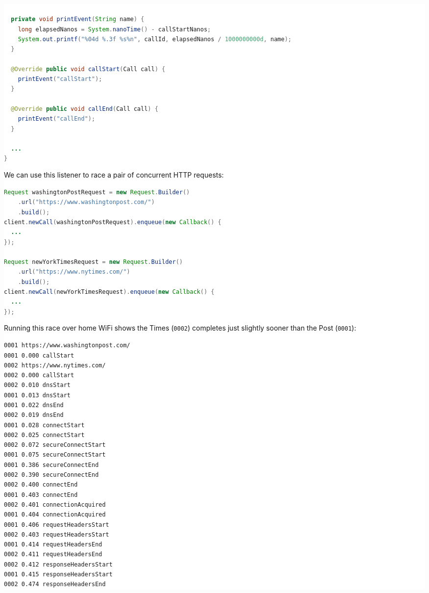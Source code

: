 ```java

  private void printEvent(String name) {
    long elapsedNanos = System.nanoTime() - callStartNanos;
    System.out.printf("%04d %.3f %s%n", callId, elapsedNanos / 1000000000d, name);
  }

  @Override public void callStart(Call call) {
    printEvent("callStart");
  }

  @Override public void callEnd(Call call) {
    printEvent("callEnd");
  }

  ...
}
```

We can use this listener to race a pair of concurrent HTTP requests:

```java
Request washingtonPostRequest = new Request.Builder()
    .url("https://www.washingtonpost.com/")
    .build();
client.newCall(washingtonPostRequest).enqueue(new Callback() {
  ...
});

Request newYorkTimesRequest = new Request.Builder()
    .url("https://www.nytimes.com/")
    .build();
client.newCall(newYorkTimesRequest).enqueue(new Callback() {
  ...
});
```

Running this race over home WiFi shows the Times (`0002`) completes just slightly sooner than the Post (`0001`):

```
0001 https://www.washingtonpost.com/
0001 0.000 callStart
0002 https://www.nytimes.com/
0002 0.000 callStart
0002 0.010 dnsStart
0001 0.013 dnsStart
0001 0.022 dnsEnd
0002 0.019 dnsEnd
0001 0.028 connectStart
0002 0.025 connectStart
0002 0.072 secureConnectStart
0001 0.075 secureConnectStart
0001 0.386 secureConnectEnd
0002 0.390 secureConnectEnd
0002 0.400 connectEnd
0001 0.403 connectEnd
0002 0.401 connectionAcquired
0001 0.404 connectionAcquired
0001 0.406 requestHeadersStart
0002 0.403 requestHeadersStart
0001 0.414 requestHeadersEnd
0002 0.411 requestHeadersEnd
0002 0.412 responseHeadersStart
0001 0.415 responseHeadersStart
0002 0.474 responseHeadersEnd
```